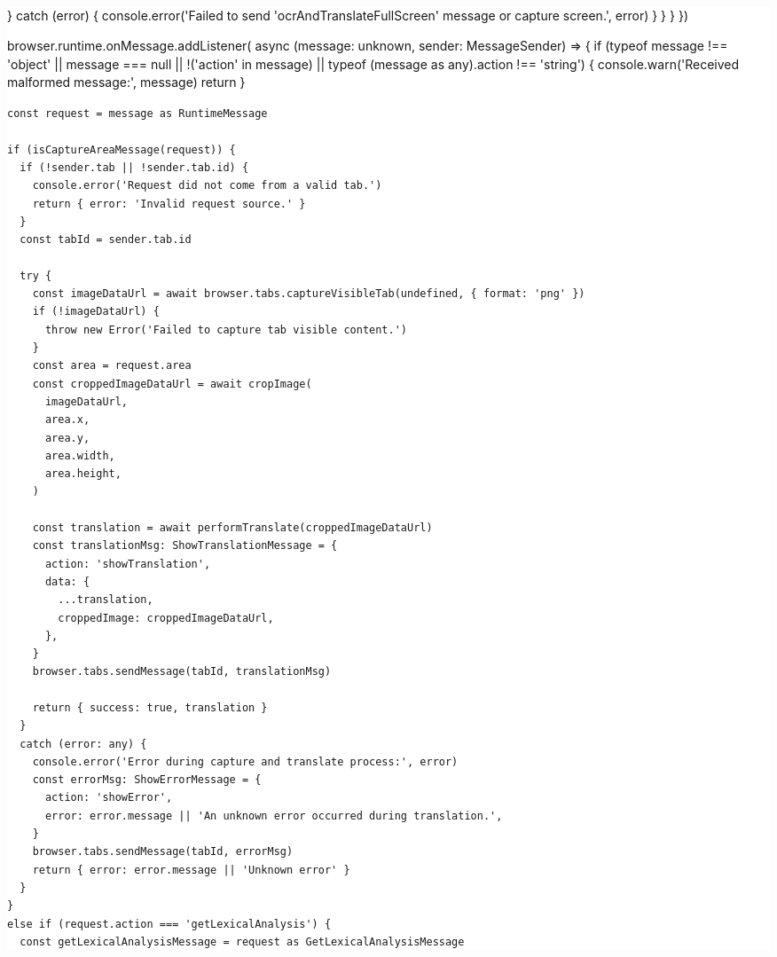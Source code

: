 }
catch (error) {
console.error('Failed to send \'ocrAndTranslateFullScreen\' message or capture screen.', error)
}
}
}
})

browser.runtime.onMessage.addListener(
async (message: unknown, sender: MessageSender) => {
if (typeof message !== 'object' || message === null || !('action' in message) || typeof (message as any).action !== 'string') {
console.warn('Received malformed message:', message)
return
}

    const request = message as RuntimeMessage

    if (isCaptureAreaMessage(request)) {
      if (!sender.tab || !sender.tab.id) {
        console.error('Request did not come from a valid tab.')
        return { error: 'Invalid request source.' }
      }
      const tabId = sender.tab.id

      try {
        const imageDataUrl = await browser.tabs.captureVisibleTab(undefined, { format: 'png' })
        if (!imageDataUrl) {
          throw new Error('Failed to capture tab visible content.')
        }
        const area = request.area
        const croppedImageDataUrl = await cropImage(
          imageDataUrl,
          area.x,
          area.y,
          area.width,
          area.height,
        )

        const translation = await performTranslate(croppedImageDataUrl)
        const translationMsg: ShowTranslationMessage = {
          action: 'showTranslation',
          data: {
            ...translation,
            croppedImage: croppedImageDataUrl,
          },
        }
        browser.tabs.sendMessage(tabId, translationMsg)

        return { success: true, translation }
      }
      catch (error: any) {
        console.error('Error during capture and translate process:', error)
        const errorMsg: ShowErrorMessage = {
          action: 'showError',
          error: error.message || 'An unknown error occurred during translation.',
        }
        browser.tabs.sendMessage(tabId, errorMsg)
        return { error: error.message || 'Unknown error' }
      }
    }
    else if (request.action === 'getLexicalAnalysis') {
      const getLexicalAnalysisMessage = request as GetLexicalAnalysisMessage
